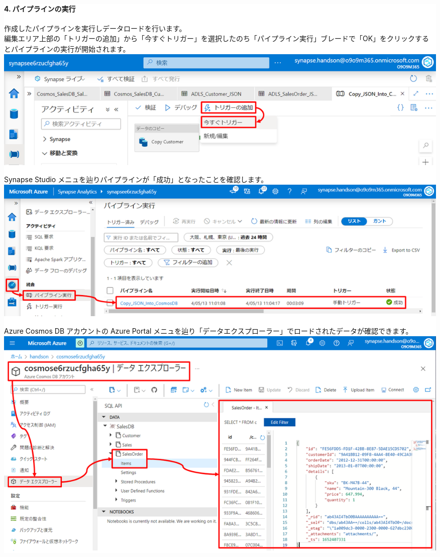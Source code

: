 #### 4. パイプラインの実行  

作成したパイプラインを実行しデータロードを行います。  
編集エリア上部の「トリガーの追加」から「今すぐトリガー」を選択したのち「パイプライン実行」ブレードで「OK」をクリックするとパイプラインの実行が開始されます。  
![](images/SynapseTechBook_2022-05-13-11-00-58.png)  

Synapse Studio メニュを辿りパイプラインが「成功」となったことを確認します。  
![](images/SynapseTechBook_2022-05-13-11-05-59.png)  

Azure Cosmos DB アカウントの Azure Portal メニュを辿り「データエクスプローラー」でロードされたデータが確認できます。  
![](images/SynapseTechBook_2022-05-13-11-09-56.png)  
